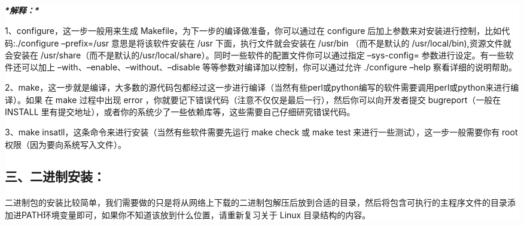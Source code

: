 ***\*解释：\****

1、configure，这一步一般用来生成 Makefile，为下一步的编译做准备，你可以通过在 configure 后加上参数来对安装进行控制，比如代码:./configure –prefix=/usr 意思是将该软件安装在 /usr 下面，执行文件就会安装在 /usr/bin （而不是默认的 /usr/local/bin),资源文件就会安装在 /usr/share（而不是默认的/usr/local/share）。同时一些软件的配置文件你可以通过指定 –sys-config= 参数进行设定。有一些软件还可以加上 –with、–enable、–without、–disable 等等参数对编译加以控制，你可以通过允许 ./configure –help 察看详细的说明帮助。

2、make，这一步就是编译，大多数的源代码包都经过这一步进行编译（当然有些perl或python编写的软件需要调用perl或python来进行编译）。如果 在 make 过程中出现 error ，你就要记下错误代码（注意不仅仅是最后一行），然后你可以向开发者提交 bugreport（一般在 INSTALL 里有提交地址），或者你的系统少了一些依赖库等，这些需要自己仔细研究错误代码。

3、make insatll，这条命令来进行安装（当然有些软件需要先运行 make check 或 make test 来进行一些测试），这一步一般需要你有 root 权限（因为要向系统写入文件）。

## 三、二进制安装：

二进制包的安装比较简单，我们需要做的只是将从网络上下载的二进制包解压后放到合适的目录，然后将包含可执行的主程序文件的目录添加进PATH环境变量即可，如果你不知道该放到什么位置，请重新复习关于 Linux 目录结构的内容。

 

 